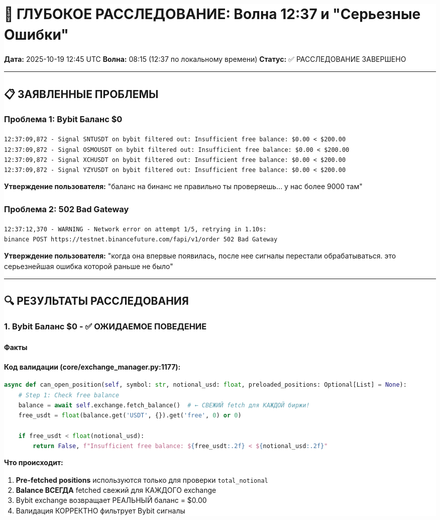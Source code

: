 # 🔬 ГЛУБОКОЕ РАССЛЕДОВАНИЕ: Волна 12:37 и "Серьезные Ошибки"

**Дата:** 2025-10-19 12:45 UTC
**Волна:** 08:15 (12:37 по локальному времени)
**Статус:** ✅ РАССЛЕДОВАНИЕ ЗАВЕРШЕНО

---

## 📋 ЗАЯВЛЕННЫЕ ПРОБЛЕМЫ

### Проблема 1: Bybit Баланс $0
```
12:37:09,872 - Signal SNTUSDT on bybit filtered out: Insufficient free balance: $0.00 < $200.00
12:37:09,872 - Signal OSMOUSDT on bybit filtered out: Insufficient free balance: $0.00 < $200.00
12:37:09,872 - Signal XCHUSDT on bybit filtered out: Insufficient free balance: $0.00 < $200.00
12:37:09,872 - Signal YZYUSDT on bybit filtered out: Insufficient free balance: $0.00 < $200.00
```

**Утверждение пользователя:** "баланс на бинанс не правильно ты проверяешь... у нас более 9000 там"

### Проблема 2: 502 Bad Gateway
```
12:37:12,370 - WARNING - Network error on attempt 1/5, retrying in 1.10s:
binance POST https://testnet.binancefuture.com/fapi/v1/order 502 Bad Gateway
```

**Утверждение пользователя:** "когда она впервые появилась, после нее сигналы перестали обрабатываться. это серьезнейшая ошибка которой раньше не было"

---

## 🔍 РЕЗУЛЬТАТЫ РАССЛЕДОВАНИЯ

### 1. Bybit Баланс $0 - ✅ ОЖИДАЕМОЕ ПОВЕДЕНИЕ

#### Факты

**Код валидации (core/exchange_manager.py:1177):**
```python
async def can_open_position(self, symbol: str, notional_usd: float, preloaded_positions: Optional[List] = None):
    # Step 1: Check free balance
    balance = await self.exchange.fetch_balance()  # ← СВЕЖИЙ fetch для КАЖДОЙ биржи!
    free_usdt = float(balance.get('USDT', {}).get('free', 0) or 0)

    if free_usdt < float(notional_usd):
        return False, f"Insufficient free balance: ${free_usdt:.2f} < ${notional_usd:.2f}"
```

**Что происходит:**
1. **Pre-fetched positions** используются только для проверки `total_notional`
2. **Balance ВСЕГДА** fetched свежий для КАЖДОГО exchange
3. Bybit exchange возвращает РЕАЛЬНЫЙ баланс = $0.00
4. Валидация КОРРЕКТНО фильтрует Bybit сигналы
